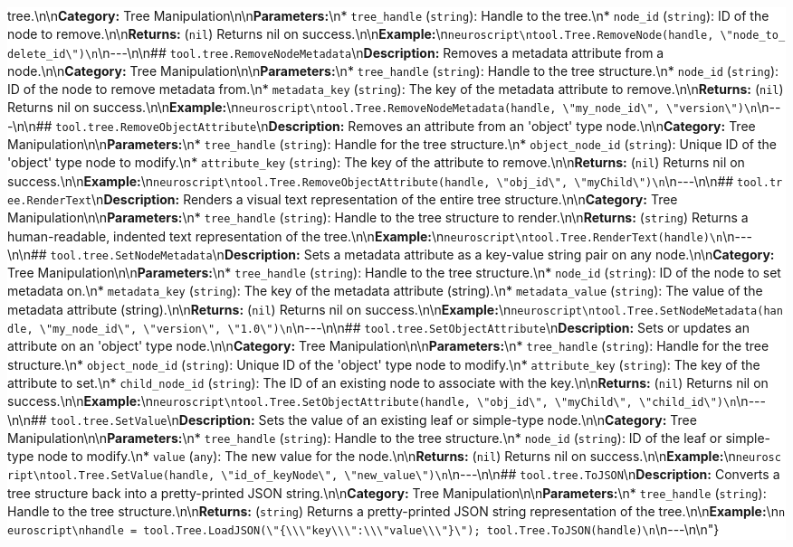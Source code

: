 tree.\n\n**Category:** Tree Manipulation\n\n**Parameters:**\n* `tree_handle` (`string`): Handle to the tree.\n* `node_id` (`string`): ID of the node to remove.\n\n**Returns:** (`nil`) Returns nil on success.\n\n**Example:**\n```neuroscript\ntool.Tree.RemoveNode(handle, \"node_to_delete_id\")\n```\n---\n\n## `tool.tree.RemoveNodeMetadata`\n**Description:** Removes a metadata attribute from a node.\n\n**Category:** Tree Manipulation\n\n**Parameters:**\n* `tree_handle` (`string`): Handle to the tree structure.\n* `node_id` (`string`): ID of the node to remove metadata from.\n* `metadata_key` (`string`): The key of the metadata attribute to remove.\n\n**Returns:** (`nil`) Returns nil on success.\n\n**Example:**\n```neuroscript\ntool.Tree.RemoveNodeMetadata(handle, \"my_node_id\", \"version\")\n```\n---\n\n## `tool.tree.RemoveObjectAttribute`\n**Description:** Removes an attribute from an 'object' type node.\n\n**Category:** Tree Manipulation\n\n**Parameters:**\n* `tree_handle` (`string`): Handle for the tree structure.\n* `object_node_id` (`string`): Unique ID of the 'object' type node to modify.\n* `attribute_key` (`string`): The key of the attribute to remove.\n\n**Returns:** (`nil`) Returns nil on success.\n\n**Example:**\n```neuroscript\ntool.Tree.RemoveObjectAttribute(handle, \"obj_id\", \"myChild\")\n```\n---\n\n## `tool.tree.RenderText`\n**Description:** Renders a visual text representation of the entire tree structure.\n\n**Category:** Tree Manipulation\n\n**Parameters:**\n* `tree_handle` (`string`): Handle to the tree structure to render.\n\n**Returns:** (`string`) Returns a human-readable, indented text representation of the tree.\n\n**Example:**\n```neuroscript\ntool.Tree.RenderText(handle)\n```\n---\n\n## `tool.tree.SetNodeMetadata`\n**Description:** Sets a metadata attribute as a key-value string pair on any node.\n\n**Category:** Tree Manipulation\n\n**Parameters:**\n* `tree_handle` (`string`): Handle to the tree structure.\n* `node_id` (`string`): ID of the node to set metadata on.\n* `metadata_key` (`string`): The key of the metadata attribute (string).\n* `metadata_value` (`string`): The value of the metadata attribute (string).\n\n**Returns:** (`nil`) Returns nil on success.\n\n**Example:**\n```neuroscript\ntool.Tree.SetNodeMetadata(handle, \"my_node_id\", \"version\", \"1.0\")\n```\n---\n\n## `tool.tree.SetObjectAttribute`\n**Description:** Sets or updates an attribute on an 'object' type node.\n\n**Category:** Tree Manipulation\n\n**Parameters:**\n* `tree_handle` (`string`): Handle for the tree structure.\n* `object_node_id` (`string`): Unique ID of the 'object' type node to modify.\n* `attribute_key` (`string`): The key of the attribute to set.\n* `child_node_id` (`string`): The ID of an existing node to associate with the key.\n\n**Returns:** (`nil`) Returns nil on success.\n\n**Example:**\n```neuroscript\ntool.Tree.SetObjectAttribute(handle, \"obj_id\", \"myChild\", \"child_id\")\n```\n---\n\n## `tool.tree.SetValue`\n**Description:** Sets the value of an existing leaf or simple-type node.\n\n**Category:** Tree Manipulation\n\n**Parameters:**\n* `tree_handle` (`string`): Handle to the tree structure.\n* `node_id` (`string`): ID of the leaf or simple-type node to modify.\n* `value` (`any`): The new value for the node.\n\n**Returns:** (`nil`) Returns nil on success.\n\n**Example:**\n```neuroscript\ntool.Tree.SetValue(handle, \"id_of_keyNode\", \"new_value\")\n```\n---\n\n## `tool.tree.ToJSON`\n**Description:** Converts a tree structure back into a pretty-printed JSON string.\n\n**Category:** Tree Manipulation\n\n**Parameters:**\n* `tree_handle` (`string`): Handle to the tree structure.\n\n**Returns:** (`string`) Returns a pretty-printed JSON string representation of the tree.\n\n**Example:**\n```neuroscript\nhandle = tool.Tree.LoadJSON(\"{\\\"key\\\":\\\"value\\\"}\"); tool.Tree.ToJSON(handle)\n```\n---\n\n"}